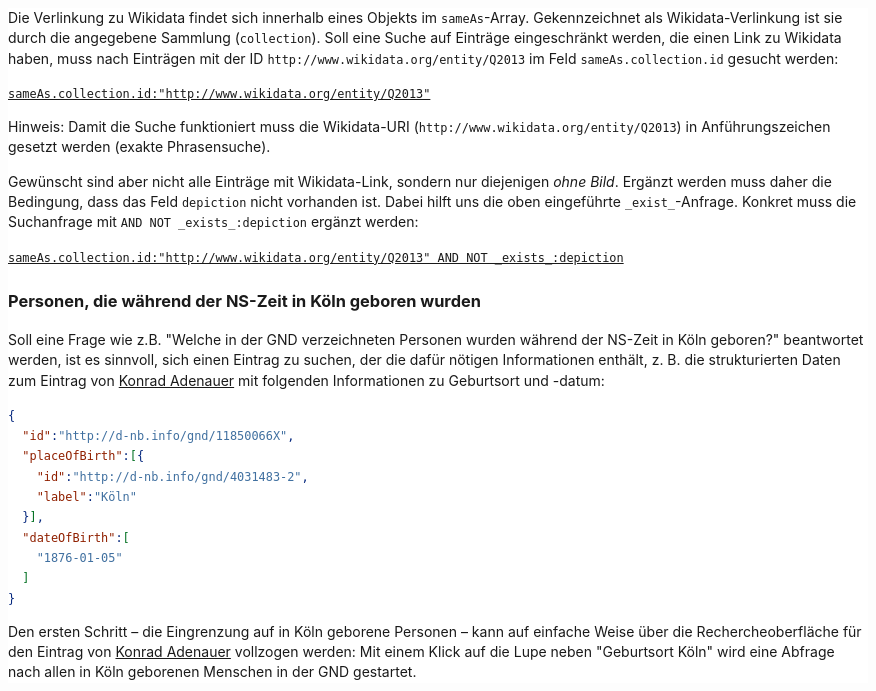 Die Verlinkung zu Wikidata findet sich innerhalb eines Objekts im `sameAs`-Array. Gekennzeichnet als Wikidata-Verlinkung ist sie durch die angegebene Sammlung (`collection`). Soll eine Suche auf Einträge eingeschränkt werden, die einen Link zu Wikidata haben, muss nach Einträgen mit der ID `http://www.wikidata.org/entity/Q2013` im Feld `sameAs.collection.id` gesucht werden:

[`sameAs.collection.id:"http://www.wikidata.org/entity/Q2013"`](http://lobid.org/gnd/search?q=sameAs.collection.id:%22http://www.wikidata.org/entity/Q2013%22)

Hinweis: Damit die Suche funktioniert muss die Wikidata-URI (`http://www.wikidata.org/entity/Q2013`) in Anführungszeichen gesetzt werden (exakte Phrasensuche).

Gewünscht sind aber nicht alle Einträge mit Wikidata-Link, sondern nur diejenigen *ohne Bild*. Ergänzt werden muss daher die Bedingung, dass das Feld `depiction` nicht vorhanden ist. Dabei hilft uns die oben eingeführte `_exist_`-Anfrage. Konkret muss die Suchanfrage mit `AND NOT _exists_:depiction` ergänzt werden:

[`sameAs.collection.id:"http://www.wikidata.org/entity/Q2013" AND NOT _exists_:depiction`](http://lobid.org/gnd/search?q=sameAs.collection.id:"http://www.wikidata.org/entity/Q2013"+AND+NOT+_exists_:depiction)

### Personen, die während der NS-Zeit in Köln geboren wurden

Soll eine Frage wie z.B. "Welche in der GND verzeichneten Personen wurden während der NS-Zeit in Köln geboren?" beantwortet werden, ist es sinnvoll, sich einen Eintrag zu suchen, der die dafür nötigen Informationen enthält, z. B. die strukturierten Daten zum Eintrag von [Konrad Adenauer](http://lobid.org/gnd/11850066X.json) mit folgenden Informationen zu Geburtsort und -datum:

```json
{
  "id":"http://d-nb.info/gnd/11850066X",
  "placeOfBirth":[{
    "id":"http://d-nb.info/gnd/4031483-2",
    "label":"Köln"
  }],
  "dateOfBirth":[
    "1876-01-05"
  ]
}
```

Den ersten Schritt – die Eingrenzung auf in Köln geborene Personen – kann auf einfache Weise über die Rechercheoberfläche für den Eintrag von [Konrad Adenauer](http://lobid.org/gnd/11850066X) vollzogen werden: Mit einem Klick auf die Lupe neben "Geburtsort Köln" wird eine Abfrage nach allen in Köln geborenen Menschen in der GND gestartet.
